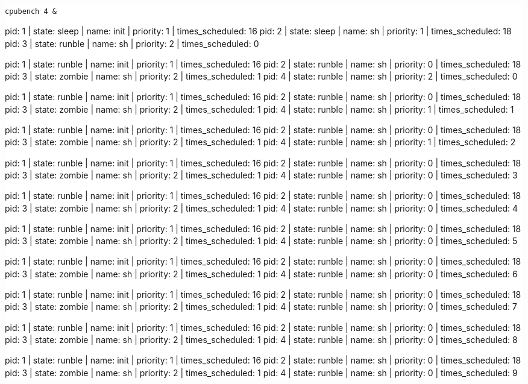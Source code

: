 `cpubench 4 &`

pid: 1 | state: sleep  | name: init | priority:  1 | times_scheduled: 16
pid: 2 | state: sleep  | name: sh | priority:  1 | times_scheduled: 18
pid: 3 | state: runble | name: sh | priority:  2 | times_scheduled: 0

pid: 1 | state: runble | name: init | priority:  1 | times_scheduled: 16
pid: 2 | state: runble | name: sh | priority:  0 | times_scheduled: 18
pid: 3 | state: zombie | name: sh | priority:  2 | times_scheduled: 1
pid: 4 | state: runble | name: sh | priority:  2 | times_scheduled: 0

pid: 1 | state: runble | name: init | priority:  1 | times_scheduled: 16
pid: 2 | state: runble | name: sh | priority:  0 | times_scheduled: 18
pid: 3 | state: zombie | name: sh | priority:  2 | times_scheduled: 1
pid: 4 | state: runble | name: sh | priority:  1 | times_scheduled: 1

pid: 1 | state: runble | name: init | priority:  1 | times_scheduled: 16
pid: 2 | state: runble | name: sh | priority:  0 | times_scheduled: 18
pid: 3 | state: zombie | name: sh | priority:  2 | times_scheduled: 1
pid: 4 | state: runble | name: sh | priority:  1 | times_scheduled: 2

pid: 1 | state: runble | name: init | priority:  1 | times_scheduled: 16
pid: 2 | state: runble | name: sh | priority:  0 | times_scheduled: 18
pid: 3 | state: zombie | name: sh | priority:  2 | times_scheduled: 1
pid: 4 | state: runble | name: sh | priority:  0 | times_scheduled: 3

pid: 1 | state: runble | name: init | priority:  1 | times_scheduled: 16
pid: 2 | state: runble | name: sh | priority:  0 | times_scheduled: 18
pid: 3 | state: zombie | name: sh | priority:  2 | times_scheduled: 1
pid: 4 | state: runble | name: sh | priority:  0 | times_scheduled: 4

pid: 1 | state: runble | name: init | priority:  1 | times_scheduled: 16
pid: 2 | state: runble | name: sh | priority:  0 | times_scheduled: 18
pid: 3 | state: zombie | name: sh | priority:  2 | times_scheduled: 1
pid: 4 | state: runble | name: sh | priority:  0 | times_scheduled: 5

pid: 1 | state: runble | name: init | priority:  1 | times_scheduled: 16
pid: 2 | state: runble | name: sh | priority:  0 | times_scheduled: 18
pid: 3 | state: zombie | name: sh | priority:  2 | times_scheduled: 1
pid: 4 | state: runble | name: sh | priority:  0 | times_scheduled: 6

pid: 1 | state: runble | name: init | priority:  1 | times_scheduled: 16
pid: 2 | state: runble | name: sh | priority:  0 | times_scheduled: 18
pid: 3 | state: zombie | name: sh | priority:  2 | times_scheduled: 1
pid: 4 | state: runble | name: sh | priority:  0 | times_scheduled: 7

pid: 1 | state: runble | name: init | priority:  1 | times_scheduled: 16
pid: 2 | state: runble | name: sh | priority:  0 | times_scheduled: 18
pid: 3 | state: zombie | name: sh | priority:  2 | times_scheduled: 1
pid: 4 | state: runble | name: sh | priority:  0 | times_scheduled: 8

pid: 1 | state: runble | name: init | priority:  1 | times_scheduled: 16
pid: 2 | state: runble | name: sh | priority:  0 | times_scheduled: 18
pid: 3 | state: zombie | name: sh | priority:  2 | times_scheduled: 1
pid: 4 | state: runble | name: sh | priority:  0 | times_scheduled: 9
